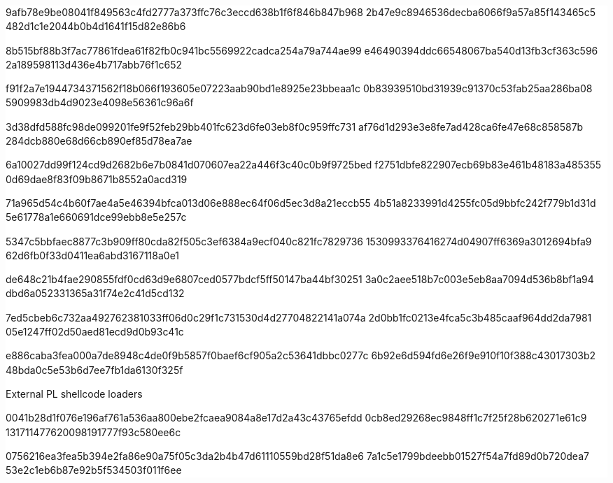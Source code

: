 
9afb78e9be08041f849563c4fd2777a373ffc76c3eccd638b1f6f846b847b968
2b47e9c8946536decba6066f9a57a85f143465c5
482d1c1e2044b0b4d1641f15d82e86b6


8b515bf88b3f7ac77861fdea61f82fb0c941bc5569922cadca254a79a744ae99
e46490394ddc66548067ba540d13fb3cf363c596
2a189598113d436e4b717abb76f1c652


f91f2a7e1944734371562f18b066f193605e07223aab90bd1e8925e23bbeaa1c
0b83939510bd31939c91370c53fab25aa286ba08
5909983db4d9023e4098e56361c96a6f


3d38dfd588fc98de099201fe9f52feb29bb401fc623d6fe03eb8f0c959ffc731
af76d1d293e3e8fe7ad428ca6fe47e68c858587b
284dcb880e68d66cb890ef85d78ea7ae


6a10027dd99f124cd9d2682b6e7b0841d070607ea22a446f3c40c0b9f9725bed
f2751dbfe822907ecb69b83e461b48183a485355
0d69dae8f83f09b8671b8552a0acd319


71a965d54c4b60f7ae4a5e46394bfca013d06e888ec64f06d5ec3d8a21eccb55
4b51a8233991d4255fc05d9bbfc242f779b1d31d
5e61778a1e660691dce99ebb8e5e257c


5347c5bbfaec8877c3b909ff80cda82f505c3ef6384a9ecf040c821fc7829736
1530993376416274d04907ff6369a3012694bfa9
62d6fb0f33d0411ea6abd3167118a0e1


de648c21b4fae290855fdf0cd63d9e6807ced0577bdcf5ff50147ba44bf30251
3a0c2aee518b7c003e5eb8aa7094d536b8bf1a94
dbd6a052331365a31f74e2c41d5cd132


7ed5cbeb6c732aa492762381033ff06d0c29f1c731530d4d27704822141a074a
2d0bb1fc0213e4fca5c3b485caaf964dd2da7981
05e1247ff02d50aed81ecd9d0b93c41c


e886caba3fea000a7de8948c4de0f9b5857f0baef6cf905a2c53641dbbc0277c
6b92e6d594fd6e26f9e910f10f388c43017303b2
48bda0c5e53b6d7ee7fb1da6130f325f




External PL shellcode loaders




0041b28d1f076e196af761a536aa800ebe2fcaea9084a8e17d2a43c43765efdd
0cb8ed29268ec9848ff1c7f25f28b620271e61c9
131711477620098191777f93c580ee6c


0756216ea3fea5b394e2fa86e90a75f05c3da2b4b47d61110559bd28f51da8e6
7a1c5e1799bdeebb01527f54a7fd89d0b720dea7
53e2c1eb6b87e92b5f534503f011f6ee
